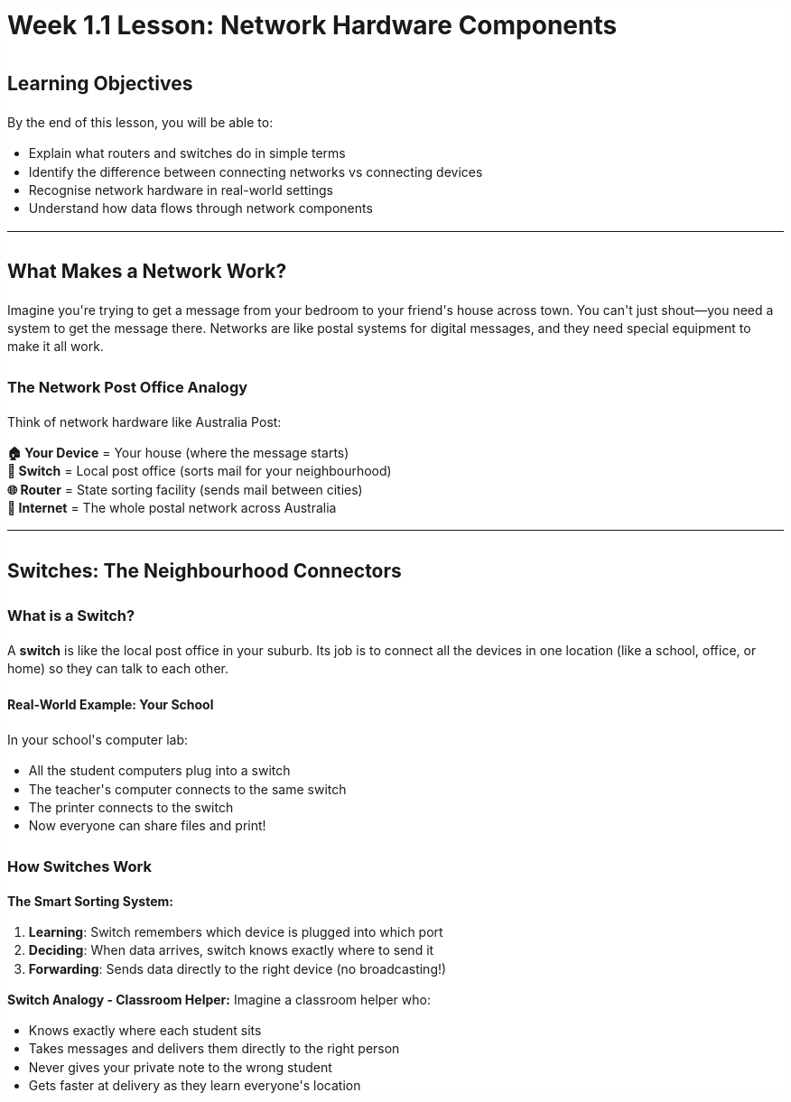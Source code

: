 # Week 1.1 Lesson: Network Hardware Components

## Learning Objectives
By the end of this lesson, you will be able to:
- Explain what routers and switches do in simple terms
- Identify the difference between connecting networks vs connecting devices
- Recognise network hardware in real-world settings
- Understand how data flows through network components

---

## What Makes a Network Work?

Imagine you're trying to get a message from your bedroom to your friend's house across town. You can't just shout—you need a system to get the message there. Networks are like postal systems for digital messages, and they need special equipment to make it all work.

### The Network Post Office Analogy

Think of network hardware like Australia Post:

**🏠 Your Device** = Your house (where the message starts)  
**🔀 Switch** = Local post office (sorts mail for your neighbourhood)  
**🌐 Router** = State sorting facility (sends mail between cities)  
**📡 Internet** = The whole postal network across Australia

---

## Switches: The Neighbourhood Connectors

### What is a Switch?

A **switch** is like the local post office in your suburb. Its job is to connect all the devices in one location (like a school, office, or home) so they can talk to each other.

#### Real-World Example: Your School
In your school's computer lab:
- All the student computers plug into a switch
- The teacher's computer connects to the same switch
- The printer connects to the switch
- Now everyone can share files and print!

### How Switches Work

**The Smart Sorting System:**
1. **Learning**: Switch remembers which device is plugged into which port
2. **Deciding**: When data arrives, switch knows exactly where to send it
3. **Forwarding**: Sends data directly to the right device (no broadcasting!)

**Switch Analogy - Classroom Helper:**
Imagine a classroom helper who:
- Knows exactly where each student sits
- Takes messages and delivers them directly to the right person
- Never gives your private note to the wrong student
- Gets faster at delivery as they learn everyone's location
